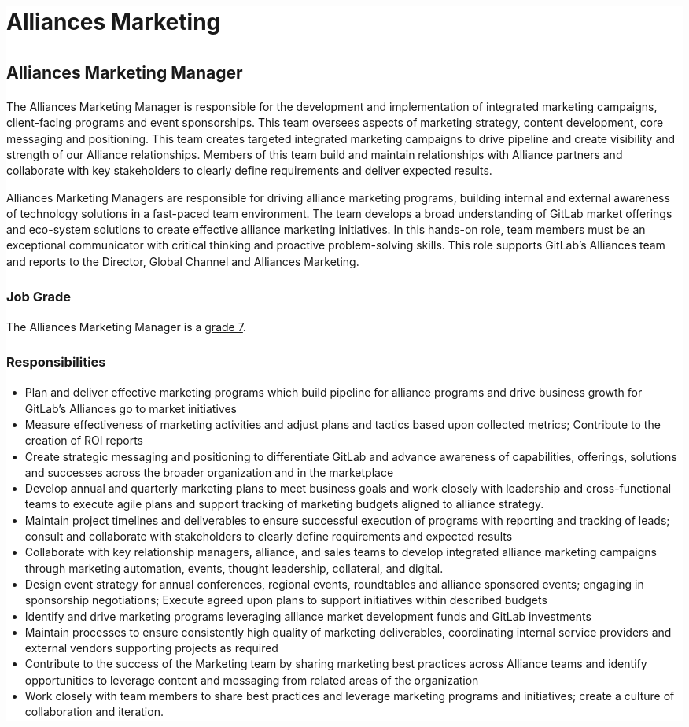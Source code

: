 # Alliances Marketing

## Alliances Marketing Manager

The Alliances Marketing Manager is responsible for the development and implementation of integrated marketing campaigns, client-facing programs and event sponsorships. This team oversees aspects of marketing strategy, content development, core messaging and positioning. This team creates targeted integrated marketing campaigns to drive pipeline and create visibility and strength of our Alliance relationships. Members of this team build and maintain relationships with Alliance partners and collaborate with key stakeholders to clearly define requirements and deliver expected results.

Alliances Marketing Managers are responsible for driving alliance marketing programs, building internal and external awareness of technology solutions in a fast-paced team environment. The team develops a broad understanding of GitLab market offerings and eco-system solutions to create effective alliance marketing initiatives. In this hands-on role, team members must be an exceptional communicator with critical thinking and proactive problem-solving skills.  This role supports GitLab’s Alliances team and reports to the Director, Global Channel and Alliances Marketing.

### Job Grade

The Alliances Marketing Manager is a [grade 7](/handbook/total-rewards/compensation/compensation-calculator/#gitlab-job-grades).

### Responsibilities

* Plan and deliver effective marketing programs which build pipeline for alliance programs and drive business growth for GitLab’s Alliances go to market initiatives
* Measure effectiveness of marketing activities and adjust plans and tactics based upon collected metrics; Contribute to the creation of ROI reports
* Create strategic messaging and positioning to differentiate GitLab and advance awareness of capabilities, offerings, solutions and successes across the broader organization and in the marketplace
* Develop annual and quarterly marketing plans to meet business goals and work closely with leadership and cross-functional teams to execute agile plans and support tracking of marketing budgets aligned to alliance strategy.
* Maintain project timelines and deliverables to ensure successful execution of programs with reporting and tracking of leads; consult and collaborate with stakeholders to clearly define requirements and expected results 
* Collaborate with key relationship managers, alliance, and sales teams to develop integrated alliance marketing campaigns through marketing automation, events, thought leadership, collateral, and digital.
* Design event strategy for annual conferences, regional events, roundtables and alliance sponsored events; engaging in sponsorship negotiations; Execute agreed upon plans to support initiatives within described budgets
* Identify and drive marketing programs leveraging alliance market development funds and GitLab investments
* Maintain processes to ensure consistently high quality of marketing deliverables, coordinating internal service providers and external vendors supporting projects as required
* Contribute to the success of the Marketing team by sharing marketing best practices across Alliance teams and identify opportunities to leverage content and messaging from related areas of the organization
* Work closely with team members to share best practices and leverage marketing programs and initiatives; create a culture of collaboration and iteration. 
